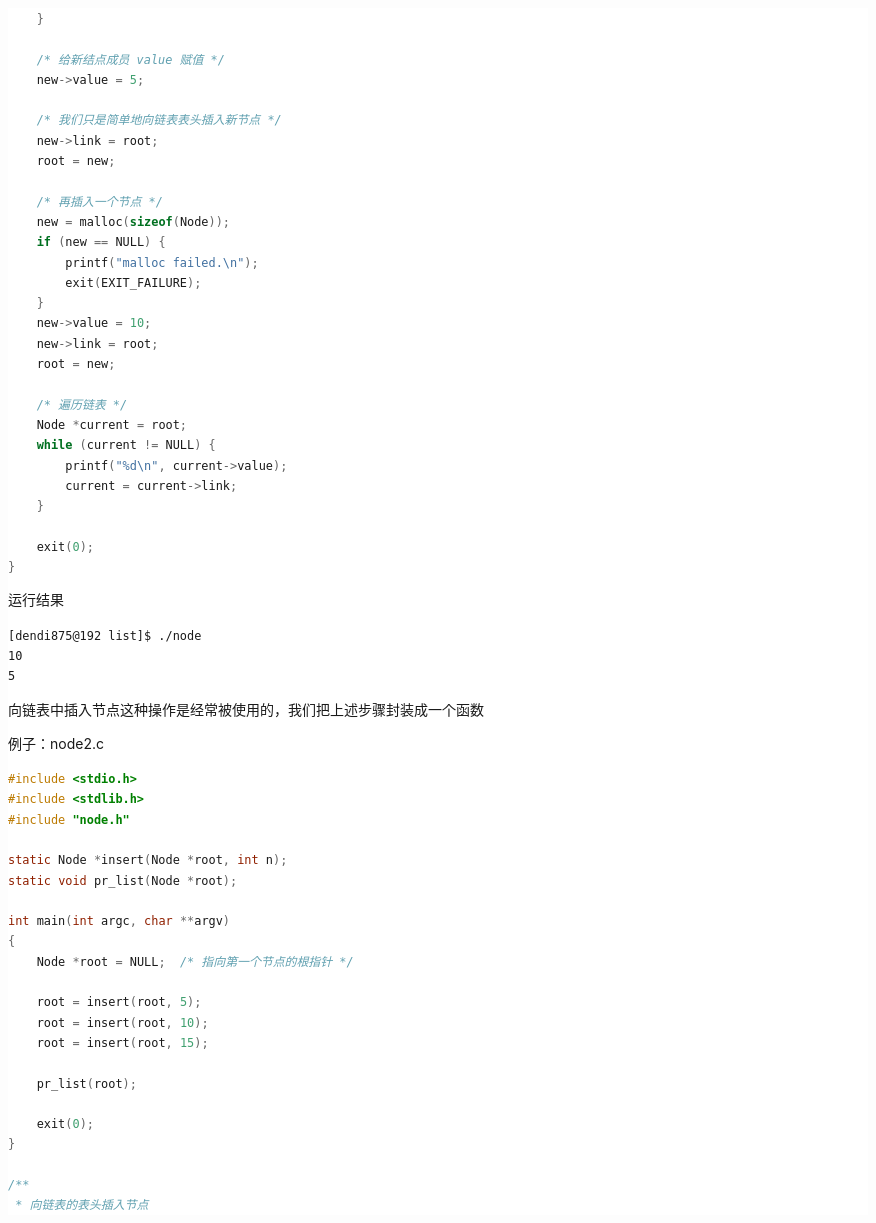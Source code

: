 ```c
	}

	/* 给新结点成员 value 赋值 */
	new->value = 5;

	/* 我们只是简单地向链表表头插入新节点 */
	new->link = root;
	root = new;

	/* 再插入一个节点 */
	new = malloc(sizeof(Node));
	if (new == NULL) {
		printf("malloc failed.\n");
		exit(EXIT_FAILURE);
	}
	new->value = 10;
	new->link = root;
	root = new;

	/* 遍历链表 */
	Node *current = root;
	while (current != NULL) {
		printf("%d\n", current->value);
		current = current->link;
	}

	exit(0);
}

```

运行结果
```shell
[dendi875@192 list]$ ./node
10
5
```

向链表中插入节点这种操作是经常被使用的，我们把上述步骤封装成一个函数

例子：node2.c

```c
#include <stdio.h>
#include <stdlib.h>
#include "node.h"

static Node *insert(Node *root, int n);
static void pr_list(Node *root);

int main(int argc, char **argv)
{
	Node *root = NULL; 	/* 指向第一个节点的根指针 */

	root = insert(root, 5);
	root = insert(root, 10);
	root = insert(root, 15);

	pr_list(root);

	exit(0);
}

/**
 * 向链表的表头插入节点
```